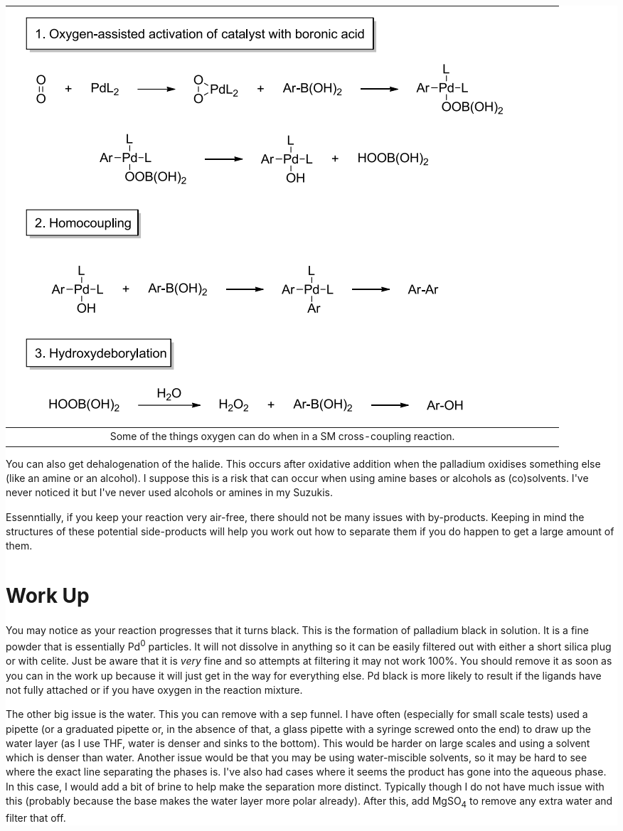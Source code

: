 |![sp](/assets/sideproducts.png)|
|:---:|
|Some of the things oxygen can do when in a SM cross-coupling reaction.|

You can also get dehalogenation of the halide. This occurs after oxidative addition when the palladium oxidises something else (like an amine or an alcohol). I suppose this is a risk that can occur when using amine bases or alcohols as (co)solvents. I've never noticed it but I've never used alcohols or amines in my Suzukis.

Essenntially, if you keep your reaction very air-free, there should not be many issues with by-products. Keeping in mind the structures of these potential side-products will help you work out how to separate them if you do happen to get a large amount of them.

<h1>Work Up</h1>

You may notice as your reaction progresses that it turns black. This is the formation of palladium black in solution. It is a fine powder that is essentially Pd<sup>0</sup> particles. It will not dissolve in anything so it can be easily filtered out with either a short silica plug or with celite. Just be aware that it is *very* fine and so attempts at filtering it may not work 100%. You should remove it as soon as you can in the work up because it will just get in the way for everything else. Pd black is more likely to result if the ligands have not fully attached or if you have oxygen in the reaction mixture.

The other big issue is the water. This you can remove with a sep funnel. I have often (especially for small scale tests) used a pipette (or a graduated pipette or, in the absence of that, a glass pipette with a syringe screwed onto the end) to draw up the water layer (as I use THF, water is denser and sinks to the bottom). This would be harder on large scales and using a solvent which is denser than water. Another issue would be that you may be using water-miscible solvents, so it may be hard to see where the exact line separating the phases is. I've also had cases where it seems the product has gone into the aqueous phase. In this case, I would add a bit of brine to help make the separation more distinct. Typically though I do not have much issue with this (probably because the base makes the water layer more polar already). After this, add MgSO<sub>4</sub> to remove any extra water and filter that off.
